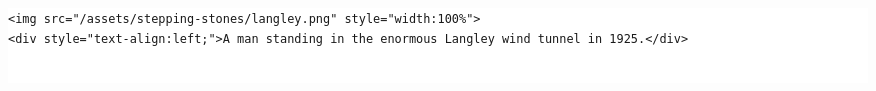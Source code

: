     <img src="/assets/stepping-stones/langley.png" style="width:100%">
    <div style="text-align:left;">A man standing in the enormous Langley wind tunnel in 1925.</div>
  </div>
  <div style="width:38.1%; min-width:100px; display: inline-block; vertical-align: top;">